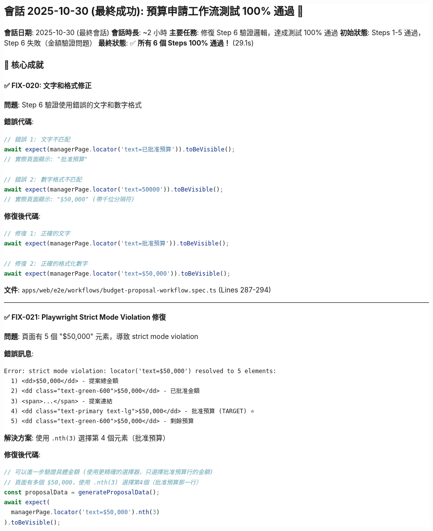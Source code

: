 
## 會話 2025-10-30 (最終成功): 預算申請工作流測試 100% 通過 🎉

**會話日期**: 2025-10-30 (最終會話)
**會話時長**: ~2 小時
**主要任務**: 修復 Step 6 驗證邏輯，達成測試 100% 通過
**初始狀態**: Steps 1-5 通過，Step 6 失敗（金額驗證問題）
**最終狀態**: ✅ **所有 6 個 Steps 100% 通過！** (29.1s)

### 🎯 核心成就

#### ✅ FIX-020: 文字和格式修正
**問題**: Step 6 驗證使用錯誤的文字和數字格式

**錯誤代碼**:
```typescript
// 錯誤 1: 文字不匹配
await expect(managerPage.locator('text=已批准預算')).toBeVisible();
// 實際頁面顯示: "批准預算"

// 錯誤 2: 數字格式不匹配
await expect(managerPage.locator('text=50000')).toBeVisible();
// 實際頁面顯示: "$50,000" (帶千位分隔符)
```

**修復後代碼**:
```typescript
// 修復 1: 正確的文字
await expect(managerPage.locator('text=批准預算')).toBeVisible();

// 修復 2: 正確的格式化數字
await expect(managerPage.locator('text=$50,000')).toBeVisible();
```

**文件**: `apps/web/e2e/workflows/budget-proposal-workflow.spec.ts` (Lines 287-294)

---

#### ✅ FIX-021: Playwright Strict Mode Violation 修復
**問題**: 頁面有 5 個 "$50,000" 元素，導致 strict mode violation

**錯誤訊息**:
```
Error: strict mode violation: locator('text=$50,000') resolved to 5 elements:
  1) <dd>$50,000</dd> - 提案總金額
  2) <dd class="text-green-600">$50,000</dd> - 已批准金額
  3) <span>...</span> - 提案連結
  4) <dd class="text-primary text-lg">$50,000</dd> - 批准預算 (TARGET) ⭐
  5) <dd class="text-green-600">$50,000</dd> - 剩餘預算
```

**解決方案**: 使用 `.nth(3)` 選擇第 4 個元素（批准預算）

**修復後代碼**:
```typescript
// 可以進一步驗證具體金額 (使用更精確的選擇器，只選擇批准預算行的金額)
// 頁面有多個 $50,000，使用 .nth(3) 選擇第4個（批准預算那一行）
const proposalData = generateProposalData();
await expect(
  managerPage.locator('text=$50,000').nth(3)
).toBeVisible();
```
